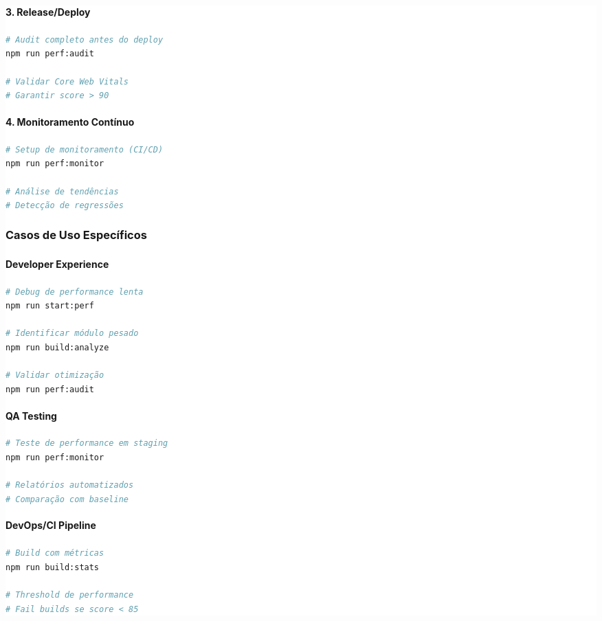 #### 3. **Release/Deploy**

```bash
# Audit completo antes do deploy
npm run perf:audit

# Validar Core Web Vitals
# Garantir score > 90
```

#### 4. **Monitoramento Contínuo**

```bash
# Setup de monitoramento (CI/CD)
npm run perf:monitor

# Análise de tendências
# Detecção de regressões
```

### Casos de Uso Específicos

#### **Developer Experience**

```bash
# Debug de performance lenta
npm run start:perf

# Identificar módulo pesado
npm run build:analyze

# Validar otimização
npm run perf:audit
```

#### **QA Testing**

```bash
# Teste de performance em staging
npm run perf:monitor

# Relatórios automatizados
# Comparação com baseline
```

#### **DevOps/CI Pipeline**

```bash
# Build com métricas
npm run build:stats

# Threshold de performance
# Fail builds se score < 85
```
